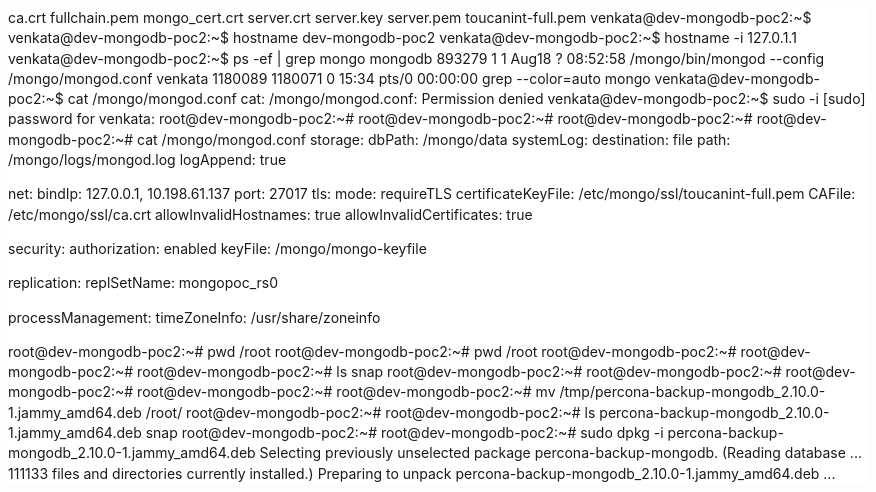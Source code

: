 
ca.crt  fullchain.pem  mongo_cert.crt  server.crt  server.key  server.pem  toucanint-full.pem
venkata@dev-mongodb-poc2:~$
venkata@dev-mongodb-poc2:~$ hostname
dev-mongodb-poc2
venkata@dev-mongodb-poc2:~$ hostname -i
127.0.1.1
venkata@dev-mongodb-poc2:~$ ps -ef | grep mongo
mongodb   893279       1  1 Aug18 ?        08:52:58 /mongo/bin/mongod --config /mongo/mongod.conf
venkata  1180089 1180071  0 15:34 pts/0    00:00:00 grep --color=auto mongo
venkata@dev-mongodb-poc2:~$ cat /mongo/mongod.conf
cat: /mongo/mongod.conf: Permission denied
venkata@dev-mongodb-poc2:~$ sudo -i
[sudo] password for venkata:
root@dev-mongodb-poc2:~#
root@dev-mongodb-poc2:~#
root@dev-mongodb-poc2:~#
root@dev-mongodb-poc2:~# cat /mongo/mongod.conf
storage:
  dbPath: /mongo/data
systemLog:
  destination: file
  path: /mongo/logs/mongod.log
  logAppend: true

net:
 bindIp: 127.0.0.1, 10.198.61.137
 port: 27017
 tls:
  mode: requireTLS
  certificateKeyFile: /etc/mongo/ssl/toucanint-full.pem
  CAFile: /etc/mongo/ssl/ca.crt
  allowInvalidHostnames: true
  allowInvalidCertificates: true

security:
  authorization: enabled
  keyFile: /mongo/mongo-keyfile

replication:
  replSetName: mongopoc_rs0

processManagement:
  timeZoneInfo: /usr/share/zoneinfo

root@dev-mongodb-poc2:~# pwd
/root
root@dev-mongodb-poc2:~# pwd
/root
root@dev-mongodb-poc2:~#
root@dev-mongodb-poc2:~#
root@dev-mongodb-poc2:~# ls
snap
root@dev-mongodb-poc2:~#
root@dev-mongodb-poc2:~#
root@dev-mongodb-poc2:~#
root@dev-mongodb-poc2:~#
root@dev-mongodb-poc2:~# mv /tmp/percona-backup-mongodb_2.10.0-1.jammy_amd64.deb /root/
root@dev-mongodb-poc2:~#
root@dev-mongodb-poc2:~# ls
percona-backup-mongodb_2.10.0-1.jammy_amd64.deb  snap
root@dev-mongodb-poc2:~#
root@dev-mongodb-poc2:~# sudo dpkg -i percona-backup-mongodb_2.10.0-1.jammy_amd64.deb
Selecting previously unselected package percona-backup-mongodb.
(Reading database ... 111133 files and directories currently installed.)
Preparing to unpack percona-backup-mongodb_2.10.0-1.jammy_amd64.deb ...